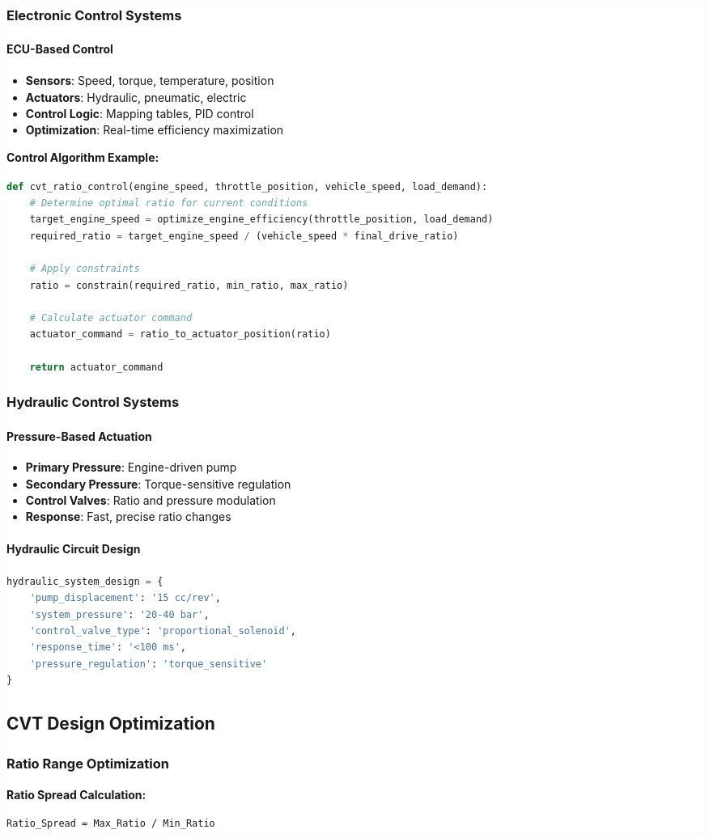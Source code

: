### Electronic Control Systems

#### ECU-Based Control
- **Sensors**: Speed, torque, temperature, position
- **Actuators**: Hydraulic, pneumatic, electric
- **Control Logic**: Mapping tables, PID control
- **Optimization**: Real-time efficiency maximization

**Control Algorithm Example:**
```python
def cvt_ratio_control(engine_speed, throttle_position, vehicle_speed, load_demand):
    # Determine optimal ratio for current conditions
    target_engine_speed = optimize_engine_efficiency(throttle_position, load_demand)
    required_ratio = target_engine_speed / (vehicle_speed * final_drive_ratio)
    
    # Apply constraints
    ratio = constrain(required_ratio, min_ratio, max_ratio)
    
    # Calculate actuator command
    actuator_command = ratio_to_actuator_position(ratio)
    
    return actuator_command
```

### Hydraulic Control Systems

#### Pressure-Based Actuation
- **Primary Pressure**: Engine-driven pump
- **Secondary Pressure**: Torque-sensitive regulation
- **Control Valves**: Ratio and pressure modulation
- **Response**: Fast, precise ratio changes

#### Hydraulic Circuit Design
```python
hydraulic_system_design = {
    'pump_displacement': '15 cc/rev',
    'system_pressure': '20-40 bar',
    'control_valve_type': 'proportional_solenoid',
    'response_time': '<100 ms',
    'pressure_regulation': 'torque_sensitive'
}
```

## CVT Design Optimization

### Ratio Range Optimization

**Ratio Spread Calculation:**
```
Ratio_Spread = Max_Ratio / Min_Ratio
```
